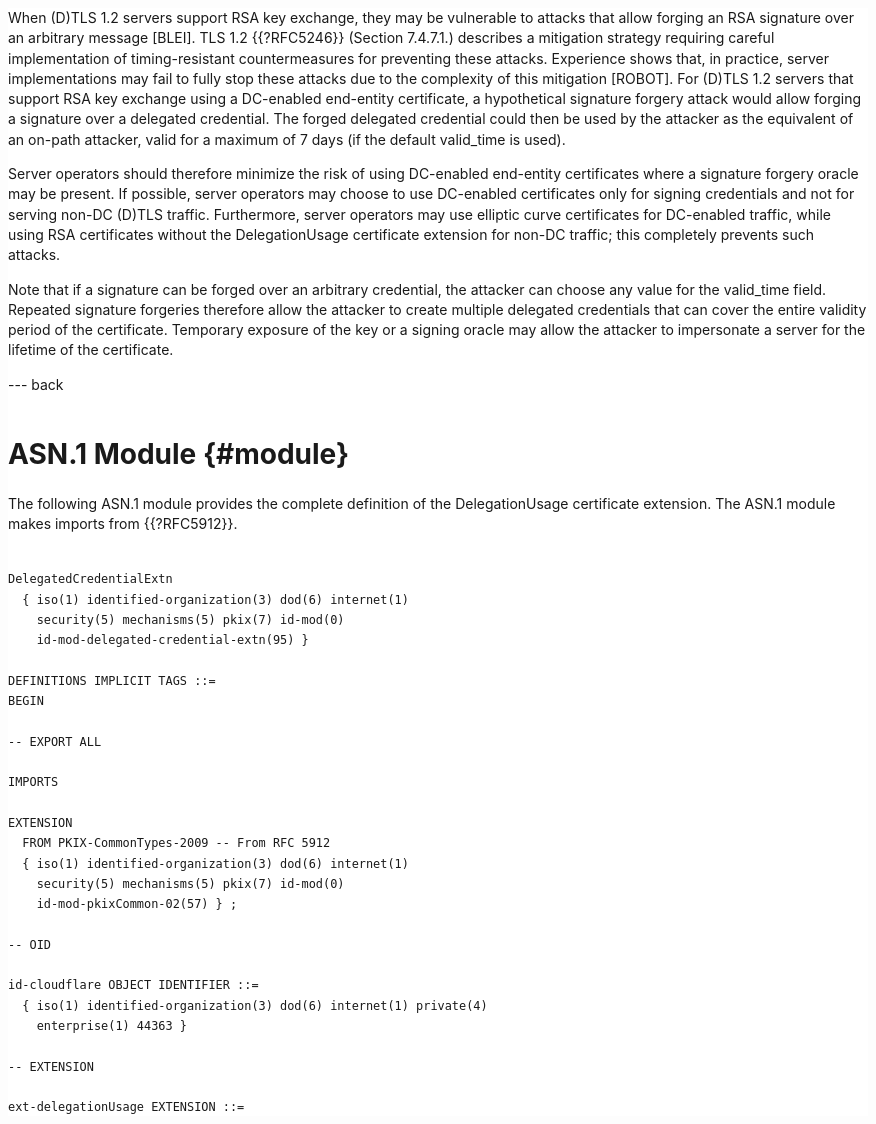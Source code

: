 When (D)TLS 1.2 servers support RSA key exchange, they may be vulnerable to attacks
that allow forging an RSA signature over an arbitrary message [BLEI].
TLS 1.2 {{?RFC5246}} (Section 7.4.7.1.) describes a mitigation strategy requiring
careful implementation of timing-resistant countermeasures for preventing these attacks.
Experience shows that, in practice, server implementations may fail to fully
stop these attacks due to the complexity of this mitigation [ROBOT].
For (D)TLS 1.2 servers that support RSA key exchange using a DC-enabled end-entity
certificate, a hypothetical signature forgery attack would allow forging a
signature over a delegated credential.
The forged delegated credential could then be used by the attacker as the equivalent of an
on-path attacker, valid for a maximum of 7 days (if the default
valid_time is used).

Server operators should therefore minimize the risk of using DC-enabled
end-entity certificates where a signature forgery oracle may be present.
If possible, server operators may choose to use DC-enabled certificates only for signing
credentials and not for serving non-DC (D)TLS traffic.
Furthermore, server operators may use elliptic curve certificates for DC-enabled
traffic, while using RSA certificates without the DelegationUsage certificate
extension for non-DC traffic; this completely prevents such attacks.

Note that if a signature can be forged over an arbitrary credential, the
attacker can choose any value for the valid_time field.  Repeated signature
forgeries therefore allow the attacker to create multiple delegated
credentials that can cover the entire validity period of the
certificate.  Temporary exposure of the key or a signing oracle may
allow the attacker to impersonate a server for the lifetime of the certificate.

--- back

# ASN.1 Module {#module}

The following ASN.1 module provides the complete definition of the
DelegationUsage certificate extension.  The ASN.1 module makes imports
from {{?RFC5912}}.

~~~~~~~

DelegatedCredentialExtn
  { iso(1) identified-organization(3) dod(6) internet(1)
    security(5) mechanisms(5) pkix(7) id-mod(0)
    id-mod-delegated-credential-extn(95) }

DEFINITIONS IMPLICIT TAGS ::=
BEGIN

-- EXPORT ALL

IMPORTS

EXTENSION
  FROM PKIX-CommonTypes-2009 -- From RFC 5912
  { iso(1) identified-organization(3) dod(6) internet(1)
    security(5) mechanisms(5) pkix(7) id-mod(0)
    id-mod-pkixCommon-02(57) } ;

-- OID

id-cloudflare OBJECT IDENTIFIER ::=
  { iso(1) identified-organization(3) dod(6) internet(1) private(4)
    enterprise(1) 44363 }

-- EXTENSION

ext-delegationUsage EXTENSION ::=
~~~~~~~
